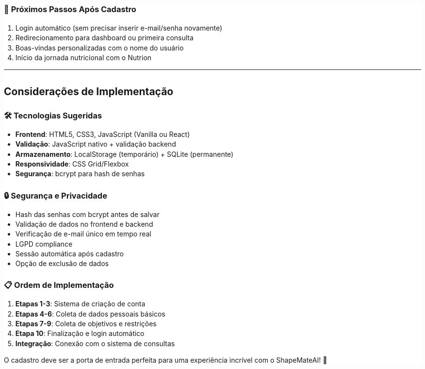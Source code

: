 ### 🚀 **Próximos Passos Após Cadastro**
1. Login automático (sem precisar inserir e-mail/senha novamente)
2. Redirecionamento para dashboard ou primeira consulta
3. Boas-vindas personalizadas com o nome do usuário
4. Início da jornada nutricional com o Nutrion

---

## Considerações de Implementação

### 🛠️ **Tecnologias Sugeridas**
- **Frontend**: HTML5, CSS3, JavaScript (Vanilla ou React)
- **Validação**: JavaScript nativo + validação backend
- **Armazenamento**: LocalStorage (temporário) + SQLite (permanente)
- **Responsividade**: CSS Grid/Flexbox
- **Segurança**: bcrypt para hash de senhas

### 🔒 **Segurança e Privacidade**
- Hash das senhas com bcrypt antes de salvar
- Validação de dados no frontend e backend
- Verificação de e-mail único em tempo real
- LGPD compliance
- Sessão automática após cadastro
- Opção de exclusão de dados

### 📋 **Ordem de Implementação**
1. **Etapas 1-3**: Sistema de criação de conta
2. **Etapas 4-6**: Coleta de dados pessoais básicos
3. **Etapas 7-9**: Coleta de objetivos e restrições
4. **Etapa 10**: Finalização e login automático
5. **Integração**: Conexão com o sistema de consultas

O cadastro deve ser a porta de entrada perfeita para uma experiência incrível com o ShapeMateAI! 🚀